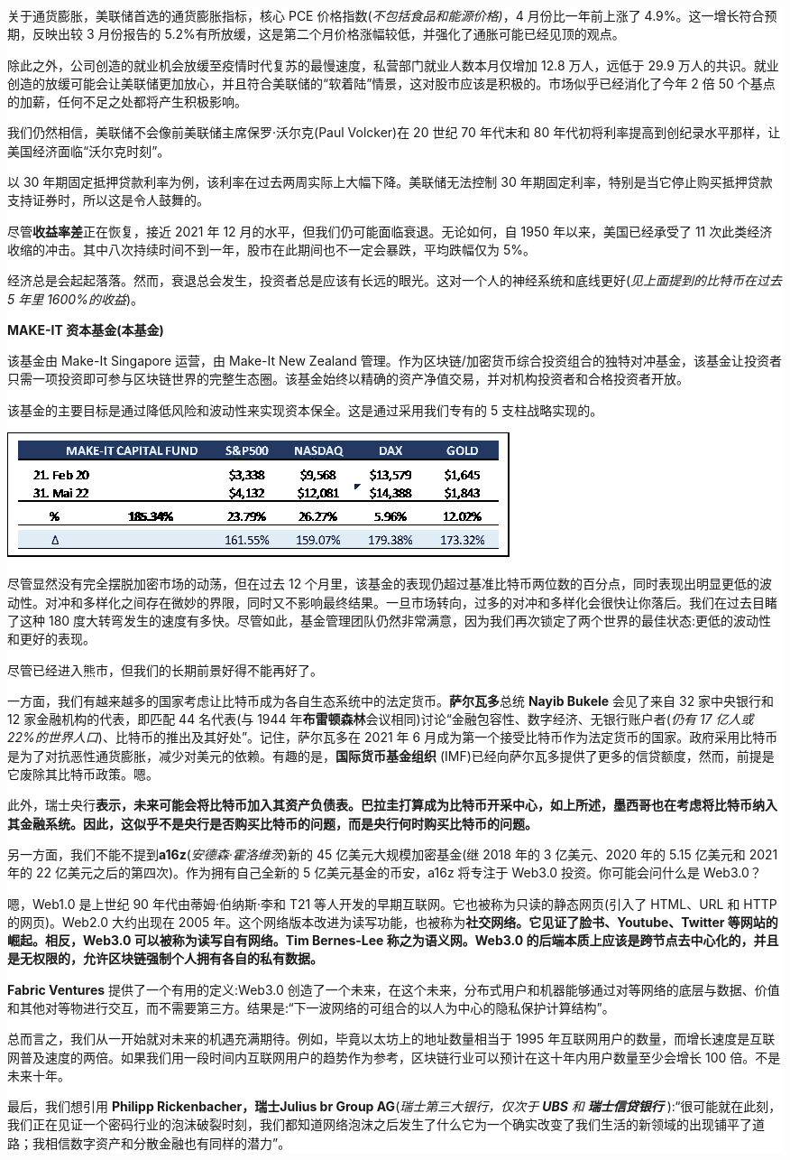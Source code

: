 关于通货膨胀，美联储首选的通货膨胀指标，核心 PCE 价格指数(*不包括食品和能源价格)*，4 月份比一年前上涨了 4.9%。这一增长符合预期，反映出较 3 月份报告的 5.2%有所放缓，这是第二个月价格涨幅较低，并强化了通胀可能已经见顶的观点。

除此之外，公司创造的就业机会放缓至疫情时代复苏的最慢速度，私营部门就业人数本月仅增加 12.8 万人，远低于 29.9 万人的共识。就业创造的放缓可能会让美联储更加放心，并且符合美联储的“软着陆”情景，这对股市应该是积极的。市场似乎已经消化了今年 2 倍 50 个基点的加薪，任何不足之处都将产生积极影响。

我们仍然相信，美联储不会像前美联储主席保罗·沃尔克(Paul Volcker)在 20 世纪 70 年代末和 80 年代初将利率提高到创纪录水平那样，让美国经济面临“沃尔克时刻”。

以 30 年期固定抵押贷款利率为例，该利率在过去两周实际上大幅下降。美联储无法控制 30 年期固定利率，特别是当它停止购买抵押贷款支持证券时，所以这是令人鼓舞的。

尽管**收益率差**正在恢复，接近 2021 年 12 月的水平，但我们仍可能面临衰退。无论如何，自 1950 年以来，美国已经承受了 11 次此类经济收缩的冲击。其中八次持续时间不到一年，股市在此期间也不一定会暴跌，平均跌幅仅为 5%。

经济总是会起起落落。然而，衰退总会发生，投资者总是应该有长远的眼光。这对一个人的神经系统和底线更好(*见上面提到的比特币在过去 5 年里 1600%的收益*)。

**MAKE-IT 资本基金(本基金)**

该基金由 Make-It Singapore 运营，由 Make-It New Zealand 管理。作为区块链/加密货币综合投资组合的独特对冲基金，该基金让投资者只需一项投资即可参与区块链世界的完整生态圈。该基金始终以精确的资产净值交易，并对机构投资者和合格投资者开放。

该基金的主要目标是通过降低风险和波动性来实现资本保全。这是通过采用我们专有的 5 支柱战略实现的。

![](img/9c2467af7a85771800c994ee07249974.png)

尽管显然没有完全摆脱加密市场的动荡，但在过去 12 个月里，该基金的表现仍超过基准比特币两位数的百分点，同时表现出明显更低的波动性。对冲和多样化之间存在微妙的界限，同时又不影响最终结果。一旦市场转向，过多的对冲和多样化会很快让你落后。我们在过去目睹了这种 180 度大转弯发生的速度有多快。尽管如此，基金管理团队仍然非常满意，因为我们再次锁定了两个世界的最佳状态:更低的波动性和更好的表现。

尽管已经进入熊市，但我们的长期前景好得不能再好了。

一方面，我们有越来越多的国家考虑让比特币成为各自生态系统中的法定货币。**萨尔瓦多**总统 **Nayib Bukele** 会见了来自 32 家中央银行和 12 家金融机构的代表，即匹配 44 名代表(与 1944 年**布雷顿森林**会议相同)讨论“金融包容性、数字经济、无银行账户者(*仍有 17 亿人或 22%的世界人口*)、比特币的推出及其好处”。记住，萨尔瓦多在 2021 年 6 月成为第一个接受比特币作为法定货币的国家。政府采用比特币是为了对抗恶性通货膨胀，减少对美元的依赖。有趣的是，**国际货币基金组织** (IMF)已经向萨尔瓦多提供了更多的信贷额度，然而，前提是它废除其比特币政策。嗯。

此外，瑞士央行**表示，未来可能会将比特币加入其资产负债表。**巴拉圭**打算成为比特币开采中心，如上所述，墨西哥也在考虑将比特币纳入其金融系统。因此，这似乎不是央行是否购买比特币的问题，而是央行何时购买比特币的问题。**

另一方面，我们不能不提到**a16z**(*安德森·霍洛维茨*)新的 45 亿美元大规模加密基金(继 2018 年的 3 亿美元、2020 年的 5.15 亿美元和 2021 年的 22 亿美元之后的第四次)。作为拥有自己全新的 5 亿美元基金的币安，a16z 将专注于 Web3.0 投资。你可能会问什么是 Web3.0？

嗯，Web1.0 是上世纪 90 年代由蒂姆·伯纳斯·李和 T21 等人开发的早期互联网。它也被称为只读的静态网页(引入了 HTML、URL 和 HTTP 的网页)。Web2.0 大约出现在 2005 年。这个网络版本改进为读写功能，也被称为**社交网络。它见证了脸书、Youtube、Twitter 等网站的崛起。相反，Web3.0 可以被称为读写自有网络。Tim Bernes-Lee 称之为语义网。Web3.0 的后端本质上应该是跨节点去中心化的，并且是无权限的，允许区块链强制个人拥有各自的私有数据。**

**Fabric Ventures** 提供了一个有用的定义:Web3.0 创造了一个未来，在这个未来，分布式用户和机器能够通过对等网络的底层与数据、价值和其他对等物进行交互，而不需要第三方。结果是:“下一波网络的可组合的以人为中心的隐私保护计算结构”。

总而言之，我们从一开始就对未来的机遇充满期待。例如，毕竟以太坊上的地址数量相当于 1995 年互联网用户的数量，而增长速度是互联网普及速度的两倍。如果我们用一段时间内互联网用户的趋势作为参考，区块链行业可以预计在这十年内用户数量至少会增长 100 倍。不是未来十年。

最后，我们想引用 **Philipp Rickenbacher，**瑞士**Julius br Group AG**(*瑞士第三大银行，仅次于* ***UBS*** *和* ***瑞士信贷银行*** ):“很可能就在此刻，我们正在见证一个密码行业的泡沫破裂时刻，我们都知道网络泡沫之后发生了什么它为一个确实改变了我们生活的新领域的出现铺平了道路；我相信数字资产和分散金融也有同样的潜力”。
